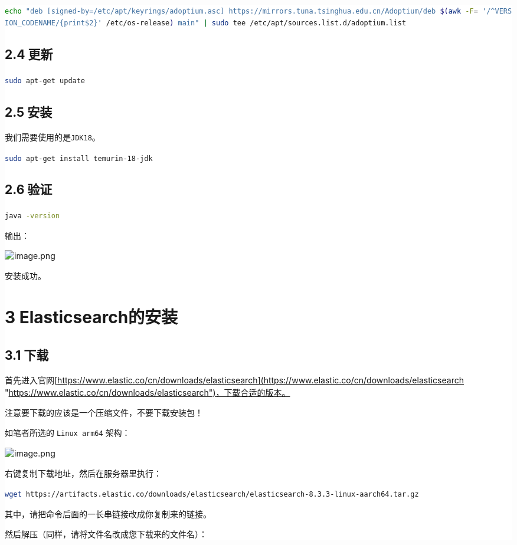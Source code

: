 ```bash
echo "deb [signed-by=/etc/apt/keyrings/adoptium.asc] https://mirrors.tuna.tsinghua.edu.cn/Adoptium/deb $(awk -F= '/^VERSION_CODENAME/{print$2}' /etc/os-release) main" | sudo tee /etc/apt/sources.list.d/adoptium.list
```

## 2.4 更新

```bash
sudo apt-get update
```

## 2.5 安装

我们需要使用的是`JDK18`。

```bash
sudo apt-get install temurin-18-jdk
```

## 2.6 验证

```bash
java -version
```

输出：

![image.png](https://s2.loli.net/2022/08/04/JOb6vW9ertfLmUI.png)

安装成功。

# 3 Elasticsearch的安装

## 3.1 下载

首先进入官网[https://www.elastic.co/cn/downloads/elasticsearch](https://www.elastic.co/cn/downloads/elasticsearch "https://www.elastic.co/cn/downloads/elasticsearch")，下载合适的版本。

注意要下载的应该是一个压缩文件，不要下载安装包！

如笔者所选的 `Linux arm64` 架构：

![image.png](https://s2.loli.net/2022/08/04/rnfamCyKqBNTc41.png)

右键复制下载地址，然后在服务器里执行：

```bash
wget https://artifacts.elastic.co/downloads/elasticsearch/elasticsearch-8.3.3-linux-aarch64.tar.gz
```

其中，请把命令后面的一长串链接改成你复制来的链接。

然后解压（同样，请将文件名改成您下载来的文件名）：
